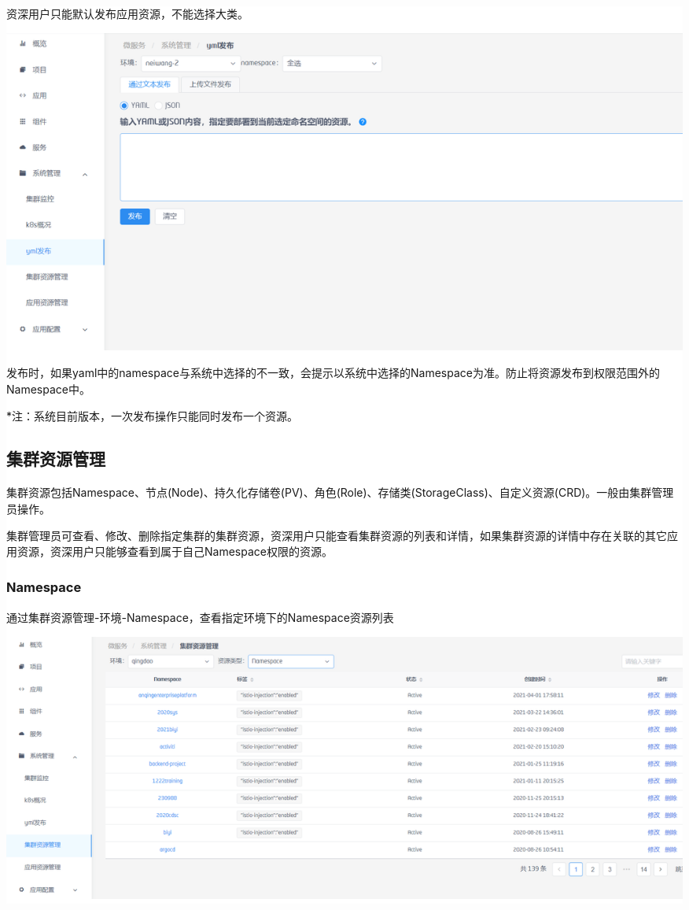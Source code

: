 
资深用户只能默认发布应用资源，不能选择大类。

![2021-05-24_163417](images/2021-05-24_163417.png)

 

发布时，如果yaml中的namespace与系统中选择的不一致，会提示以系统中选择的Namespace为准。防止将资源发布到权限范围外的Namespace中。

*注：系统目前版本，一次发布操作只能同时发布一个资源。

## 集群资源管理

集群资源包括Namespace、节点(Node)、持久化存储卷(PV)、角色(Role)、存储类(StorageClass)、自定义资源(CRD)。一般由集群管理员操作。

集群管理员可查看、修改、删除指定集群的集群资源，资深用户只能查看集群资源的列表和详情，如果集群资源的详情中存在关联的其它应用资源，资深用户只能够查看到属于自己Namespace权限的资源。

### Namespace

通过集群资源管理-环境-Namespace，查看指定环境下的Namespace资源列表

![2021-06-01_113804](images/2021-06-01_113804.png)
